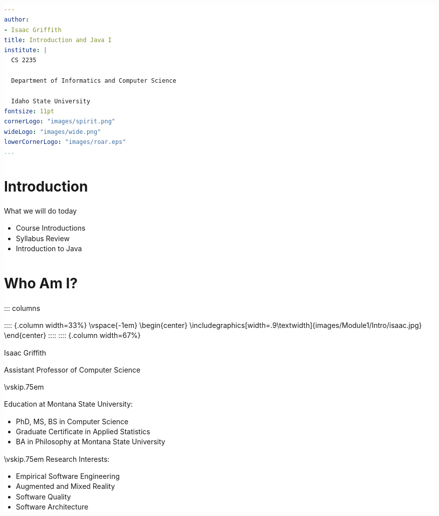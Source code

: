 ```yaml
---
author:
- Isaac Griffith
title: Introduction and Java I
institute: |
  CS 2235

  Department of Informatics and Computer Science

  Idaho State University
fontsize: 11pt
cornerLogo: "images/spirit.png"
wideLogo: "images/wide.png"
lowerCornerLogo: "images/roar.eps"
...
```


# Introduction

What we will do today

* Course Introductions
* Syllabus Review
* Introduction to Java

# Who Am I?

::: columns

:::: {.column width=33%}
\vspace{-1em}
\begin{center}
\includegraphics[width=.9\textwidth]{images/Module1/Intro/isaac.jpg}
\end{center}
::::
:::: {.column width=67%}  

Isaac Griffith

Assistant Professor of Computer Science

\vskip.75em

Education at Montana State University:

* PhD, MS, BS in Computer Science
* Graduate Certificate in Applied Statistics
* BA in Philosophy at Montana State University

\vskip.75em
Research Interests:

* Empirical Software Engineering
* Augmented and Mixed Reality
* Software Quality
* Software Architecture
